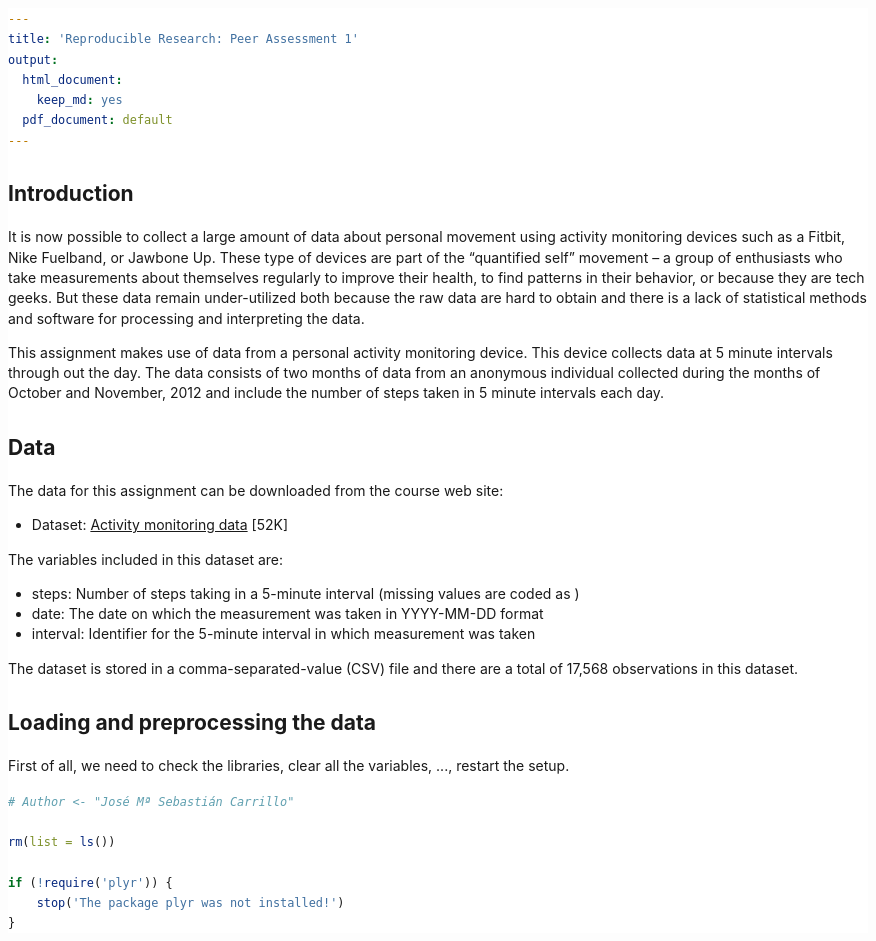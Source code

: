 ```yaml
---
title: 'Reproducible Research: Peer Assessment 1'
output:
  html_document:
    keep_md: yes
  pdf_document: default
---
```


## Introduction

It is now possible to collect a large amount of data about personal movement using activity monitoring devices such as a Fitbit, Nike Fuelband, or Jawbone Up. These type of devices are part of the “quantified self” movement – a group of enthusiasts who take measurements about themselves regularly to improve their health, to find patterns in their behavior, or because they are tech geeks. But these data remain under-utilized both because the raw data are hard to obtain and there is a lack of statistical methods and software for processing and interpreting the data.

This assignment makes use of data from a personal activity monitoring device. This device collects data at 5 minute intervals through out the day. The data consists of two months of data from an anonymous individual collected during the months of October and November, 2012 and include the number of steps taken in 5 minute intervals each day.

## Data

The data for this assignment can be downloaded from the course web site:

* Dataset: [Activity monitoring data](https://d396qusza40orc.cloudfront.net/repdata%2Fdata%2Factivity.zip "activity.zip") [52K]
    

The variables included in this dataset are:

* steps: Number of steps taking in a 5-minute interval (missing values are coded as )
* date: The date on which the measurement was taken in YYYY-MM-DD format
* interval: Identifier for the 5-minute interval in which measurement was taken

The dataset is stored in a comma-separated-value (CSV) file and there are a total of 17,568 observations in this dataset.

## Loading and preprocessing the data

First of all, we need to check the libraries, clear all the variables, ..., restart the setup.


```r
# Author <- "José Mª Sebastián Carrillo"

rm(list = ls())

if (!require('plyr')) {
    stop('The package plyr was not installed!')
}
```
